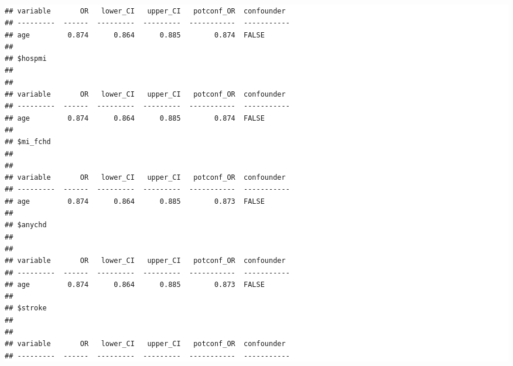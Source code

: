     ## variable       OR   lower_CI   upper_CI   potconf_OR  confounder 
    ## ---------  ------  ---------  ---------  -----------  -----------
    ## age         0.874      0.864      0.885        0.874  FALSE      
    ## 
    ## $hospmi
    ## 
    ## 
    ## variable       OR   lower_CI   upper_CI   potconf_OR  confounder 
    ## ---------  ------  ---------  ---------  -----------  -----------
    ## age         0.874      0.864      0.885        0.874  FALSE      
    ## 
    ## $mi_fchd
    ## 
    ## 
    ## variable       OR   lower_CI   upper_CI   potconf_OR  confounder 
    ## ---------  ------  ---------  ---------  -----------  -----------
    ## age         0.874      0.864      0.885        0.873  FALSE      
    ## 
    ## $anychd
    ## 
    ## 
    ## variable       OR   lower_CI   upper_CI   potconf_OR  confounder 
    ## ---------  ------  ---------  ---------  -----------  -----------
    ## age         0.874      0.864      0.885        0.873  FALSE      
    ## 
    ## $stroke
    ## 
    ## 
    ## variable       OR   lower_CI   upper_CI   potconf_OR  confounder 
    ## ---------  ------  ---------  ---------  -----------  -----------